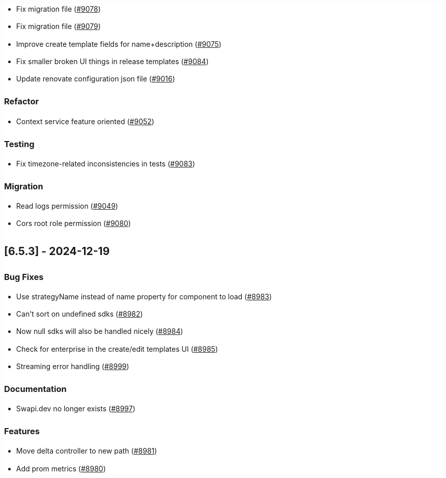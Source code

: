 - Fix migration file ([#9078](https://github.com/Unleash/unleash/issues/9078))

- Fix migration file ([#9079](https://github.com/Unleash/unleash/issues/9079))

- Improve create template fields for name+description ([#9075](https://github.com/Unleash/unleash/issues/9075))

- Fix smaller broken UI things in release templates ([#9084](https://github.com/Unleash/unleash/issues/9084))

- Update renovate configuration json file ([#9016](https://github.com/Unleash/unleash/issues/9016))


### Refactor

- Context service feature oriented ([#9052](https://github.com/Unleash/unleash/issues/9052))


### Testing

- Fix timezone-related inconsistencies in tests ([#9083](https://github.com/Unleash/unleash/issues/9083))


### Migration

- Read logs permission ([#9049](https://github.com/Unleash/unleash/issues/9049))

- Cors root role permission ([#9080](https://github.com/Unleash/unleash/issues/9080))


## [6.5.3] - 2024-12-19

### Bug Fixes

- Use strategyName instead of name property for component to load ([#8983](https://github.com/Unleash/unleash/issues/8983))

- Can't sort on undefined sdks ([#8982](https://github.com/Unleash/unleash/issues/8982))

- Now null sdks will also be handled nicely ([#8984](https://github.com/Unleash/unleash/issues/8984))

- Check for enterprise in the create/edit templates UI ([#8985](https://github.com/Unleash/unleash/issues/8985))

- Streaming error handling ([#8999](https://github.com/Unleash/unleash/issues/8999))


### Documentation

- Swapi.dev no longer exists ([#8997](https://github.com/Unleash/unleash/issues/8997))


### Features

- Move delta controller to new path ([#8981](https://github.com/Unleash/unleash/issues/8981))

- Add prom metrics ([#8980](https://github.com/Unleash/unleash/issues/8980))
